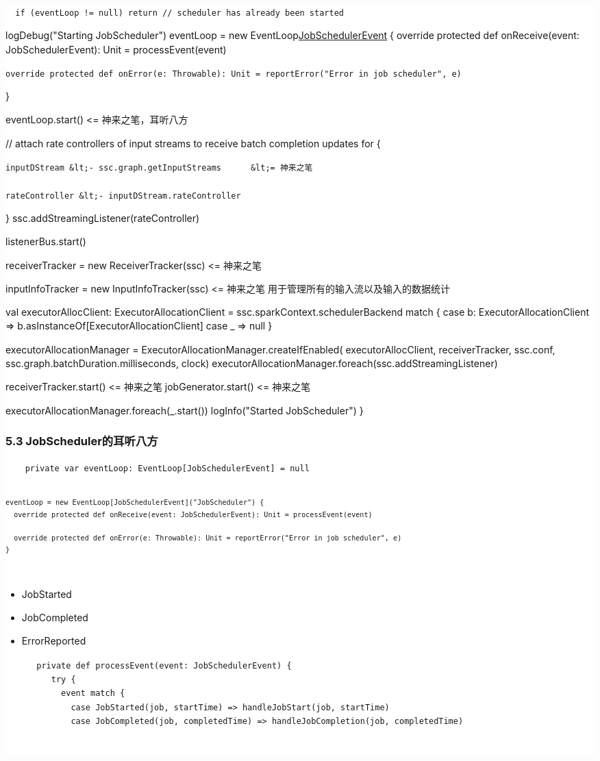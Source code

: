       if (eventLoop != null) return // scheduler has already been started
  
  logDebug("Starting JobScheduler")
  eventLoop = new EventLoop[JobSchedulerEvent]("JobScheduler") {
    override protected def onReceive(event: JobSchedulerEvent): Unit = processEvent(event)

    override protected def onError(e: Throwable): Unit = reportError("Error in job scheduler", e)
  }
  
  eventLoop.start()                                &lt;= 神来之笔，耳听八方

  // attach rate controllers of input streams to receive batch completion updates
  for { 
  
    inputDStream &lt;- ssc.graph.getInputStreams      &lt;= 神来之笔
   
    rateController &lt;- inputDStream.rateController
  } ssc.addStreamingListener(rateController)

  listenerBus.start()
  
  receiverTracker = new ReceiverTracker(ssc)        &lt;= 神来之笔
  
  inputInfoTracker = new InputInfoTracker(ssc)  &lt;= 神来之笔 用于管理所有的输入流以及输入的数据统计

  val executorAllocClient: ExecutorAllocationClient = ssc.sparkContext.schedulerBackend match {
    case b: ExecutorAllocationClient =&gt; b.asInstanceOf[ExecutorAllocationClient]
    case _ =&gt; null
  }

  executorAllocationManager = ExecutorAllocationManager.createIfEnabled(
    executorAllocClient,
    receiverTracker,
    ssc.conf,
    ssc.graph.batchDuration.milliseconds,
    clock)
  executorAllocationManager.foreach(ssc.addStreamingListener)
  
  receiverTracker.start()                         &lt;= 神来之笔
  jobGenerator.start()                            &lt;= 神来之笔
  
  executorAllocationManager.foreach(_.start())
  logInfo("Started JobScheduler")
}
</code></pre>
</li>
</ul>
<h3><a id="53_JobScheduler_395"></a>5.3 JobScheduler的耳听八方</h3>
<pre><code>    private var eventLoop: EventLoop[JobSchedulerEvent] = null

    eventLoop = new EventLoop[JobSchedulerEvent]("JobScheduler") {
      override protected def onReceive(event: JobSchedulerEvent): Unit = processEvent(event)

      override protected def onError(e: Throwable): Unit = reportError("Error in job scheduler", e)
    }
</code></pre>
<ul>
<li>
<p>JobStarted</p>
</li>
<li>
<p>JobCompleted</p>
</li>
<li>
<p>ErrorReported</p>
<pre><code>   private def processEvent(event: JobSchedulerEvent) {
      try {
        event match {
          case JobStarted(job, startTime) =&gt; handleJobStart(job, startTime)
          case JobCompleted(job, completedTime) =&gt; handleJobCompletion(job, completedTime)